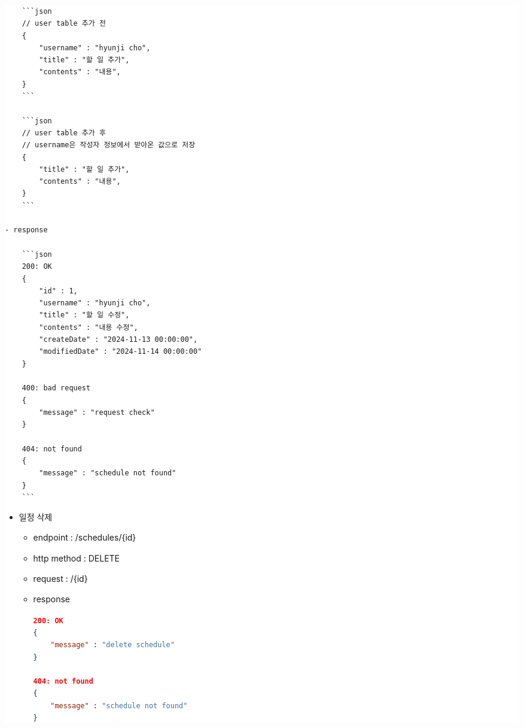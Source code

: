         ```json
        // user table 추가 전
        {
        	"username" : "hyunji cho",
        	"title" : "할 일 추가",
        	"contents" : "내용",
        }
        ```

        ```json
        // user table 추가 후
        // username은 작성자 정보에서 받아온 값으로 저장
        {
        	"title" : "할 일 추가",
        	"contents" : "내용",
        }
        ```

    - response

        ```json
        200: OK
        {
        	"id" : 1,
        	"username" : "hyunji cho",
        	"title" : "할 일 수정",
        	"contents" : "내용 수정",
        	"createDate" : "2024-11-13 00:00:00",
        	"modifiedDate" : "2024-11-14 00:00:00"
        }
        
        400: bad request
        {
        	"message" : "request check"
        }
        
        404: not found
        {
        	"message" : "schedule not found"
        }
        ```

- 일정 삭제
    - endpoint : /schedules/{id}
    - http method : DELETE
    - request : /{id}
    - response

        ```json
        200: OK
        {
        	"message" : "delete schedule"
        }
        
        404: not found
        {
        	"message" : "schedule not found"
        }
        ```

